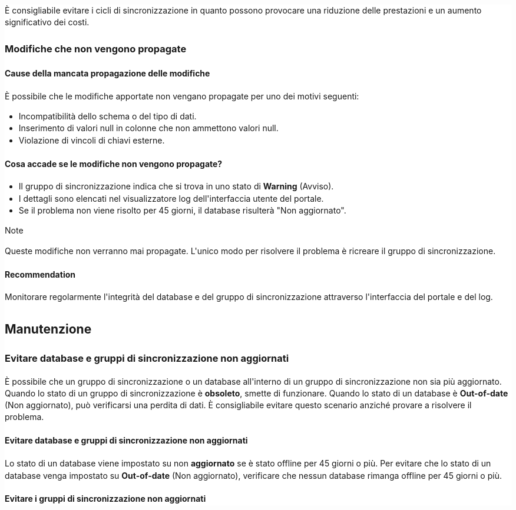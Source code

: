 È consigliabile evitare i cicli di sincronizzazione in quanto possono provocare una riduzione delle prestazioni e un aumento significativo dei costi.

### <a name="changes-that-fail-to-propagate"></a><a name="handling-changes-that-fail-to-propagate"></a> Modifiche che non vengono propagate

#### <a name="reasons-that-changes-fail-to-propagate"></a>Cause della mancata propagazione delle modifiche

È possibile che le modifiche apportate non vengano propagate per uno dei motivi seguenti:

-   Incompatibilità dello schema o del tipo di dati.
-   Inserimento di valori null in colonne che non ammettono valori null.
-   Violazione di vincoli di chiavi esterne.

#### <a name="what-happens-when-changes-fail-to-propagate"></a>Cosa accade se le modifiche non vengono propagate?

-   Il gruppo di sincronizzazione indica che si trova in uno stato di **Warning** (Avviso).
-   I dettagli sono elencati nel visualizzatore log dell'interfaccia utente del portale.
-   Se il problema non viene risolto per 45 giorni, il database risulterà "Non aggiornato".

> [!NOTE]
> Queste modifiche non verranno mai propagate. L'unico modo per risolvere il problema è ricreare il gruppo di sincronizzazione.

#### <a name="recommendation"></a>Recommendation

Monitorare regolarmente l'integrità del database e del gruppo di sincronizzazione attraverso l'interfaccia del portale e del log.


## <a name="maintenance"></a>Manutenzione

### <a name="avoid-out-of-date-databases-and-sync-groups"></a><a name="avoid-out-of-date-databases-and-sync-groups"></a>Evitare database e gruppi di sincronizzazione non aggiornati

È possibile che un gruppo di sincronizzazione o un database all'interno di un gruppo di sincronizzazione non sia più aggiornato. Quando lo stato di un gruppo di sincronizzazione è **obsoleto**, smette di funzionare. Quando lo stato di un database è **Out-of-date** (Non aggiornato), può verificarsi una perdita di dati. È consigliabile evitare questo scenario anziché provare a risolvere il problema.

#### <a name="avoid-out-of-date-databases"></a>Evitare database e gruppi di sincronizzazione non aggiornati

Lo stato di un database viene impostato su non **aggiornato** se è stato offline per 45 giorni o più. Per evitare che lo stato di un database venga impostato su **Out-of-date** (Non aggiornato), verificare che nessun database rimanga offline per 45 giorni o più.

#### <a name="avoid-out-of-date-sync-groups"></a>Evitare i gruppi di sincronizzazione non aggiornati
